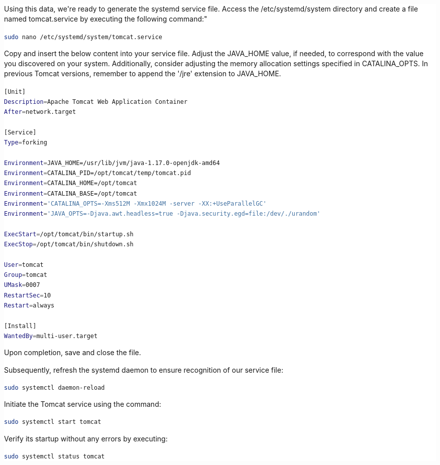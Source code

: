 Using this data, we're ready to generate the systemd service file. Access the /etc/systemd/system directory and create a file named tomcat.service by executing the following command:"

```sh
sudo nano /etc/systemd/system/tomcat.service
```

Copy and insert the below content into your service file. Adjust the JAVA_HOME value, if needed, to correspond with the value you discovered on your system. Additionally, consider adjusting the memory allocation settings specified in CATALINA_OPTS. In previous Tomcat versions, remember to append the '/jre' extension to JAVA_HOME.

```sh
[Unit]
Description=Apache Tomcat Web Application Container
After=network.target

[Service]
Type=forking

Environment=JAVA_HOME=/usr/lib/jvm/java-1.17.0-openjdk-amd64
Environment=CATALINA_PID=/opt/tomcat/temp/tomcat.pid
Environment=CATALINA_HOME=/opt/tomcat
Environment=CATALINA_BASE=/opt/tomcat
Environment='CATALINA_OPTS=-Xms512M -Xmx1024M -server -XX:+UseParallelGC'
Environment='JAVA_OPTS=-Djava.awt.headless=true -Djava.security.egd=file:/dev/./urandom'

ExecStart=/opt/tomcat/bin/startup.sh
ExecStop=/opt/tomcat/bin/shutdown.sh

User=tomcat
Group=tomcat
UMask=0007
RestartSec=10
Restart=always

[Install]
WantedBy=multi-user.target
```

Upon completion, save and close the file.

Subsequently, refresh the systemd daemon to ensure recognition of our service file:

```sh
sudo systemctl daemon-reload
```

Initiate the Tomcat service using the command:

```sh
sudo systemctl start tomcat
```

Verify its startup without any errors by executing:

```sh
sudo systemctl status tomcat
```
